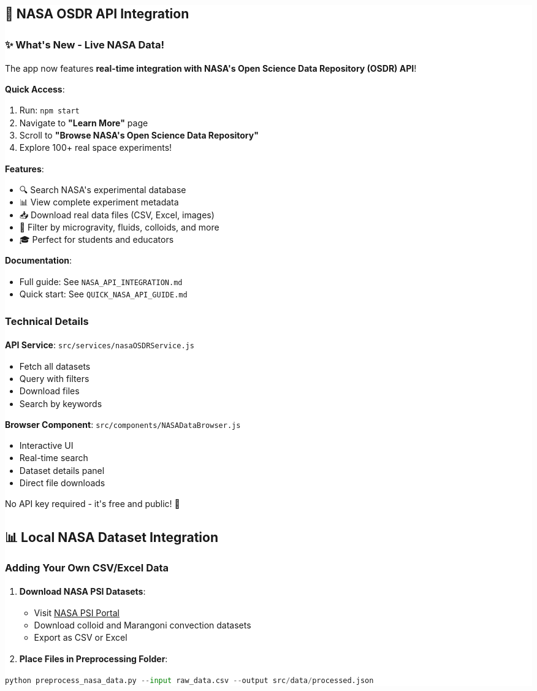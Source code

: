 ## 🌟 NASA OSDR API Integration

### ✨ What's New - Live NASA Data!

The app now features **real-time integration with NASA's Open Science Data Repository (OSDR) API**!

**Quick Access**:
1. Run: `npm start`
2. Navigate to **"Learn More"** page
3. Scroll to **"Browse NASA's Open Science Data Repository"**
4. Explore 100+ real space experiments!

**Features**:
- 🔍 Search NASA's experimental database
- 📊 View complete experiment metadata
- 📥 Download real data files (CSV, Excel, images)
- 🚀 Filter by microgravity, fluids, colloids, and more
- 🎓 Perfect for students and educators

**Documentation**:
- Full guide: See `NASA_API_INTEGRATION.md`
- Quick start: See `QUICK_NASA_API_GUIDE.md`

### Technical Details

**API Service**: `src/services/nasaOSDRService.js`
- Fetch all datasets
- Query with filters
- Download files
- Search by keywords

**Browser Component**: `src/components/NASADataBrowser.js`
- Interactive UI
- Real-time search
- Dataset details panel
- Direct file downloads

No API key required - it's free and public! 🎉

## 📊 Local NASA Dataset Integration

### Adding Your Own CSV/Excel Data

1. **Download NASA PSI Datasets**:
   - Visit [NASA PSI Portal](https://psi.nasa.gov/)
   - Download colloid and Marangoni convection datasets
   - Export as CSV or Excel

2. **Place Files in Preprocessing Folder**:
```python
python preprocess_nasa_data.py --input raw_data.csv --output src/data/processed.json
```
